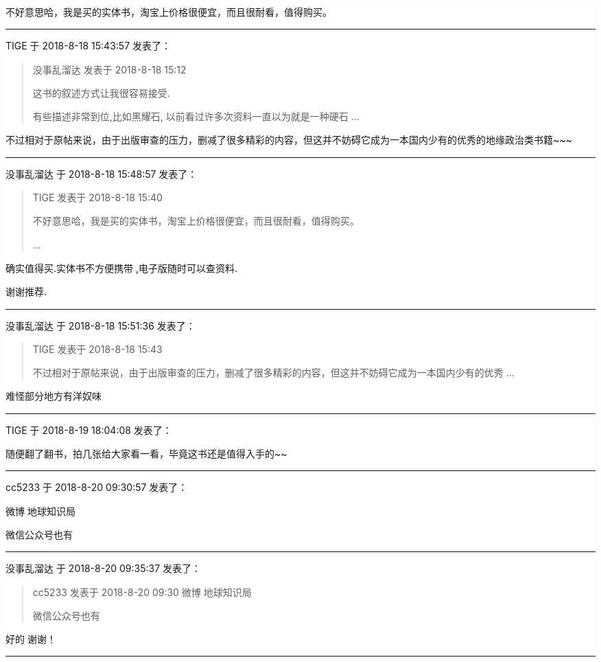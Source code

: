 不好意思哈，我是买的实体书，淘宝上价格很便宜，而且很耐看，值得购买。

---

TIGE 于 2018-8-18 15:43:57 发表了：

> 没事乱溜达 发表于 2018-8-18 15:12
>
> 这书的叙述方式让我很容易接受.
>
> 有些描述非常到位,比如黑耀石, 以前看过许多次资料一直以为就是一种硬石 ...

不过相对于原帖来说，由于出版审查的压力，删减了很多精彩的内容，但这并不妨碍它成为一本国内少有的优秀的地缘政治类书籍~~~

---

没事乱溜达 于 2018-8-18 15:48:57 发表了：

> TIGE 发表于 2018-8-18 15:40
>
> 不好意思哈，我是买的实体书，淘宝上价格很便宜，而且很耐看，值得购买。
>
> ...

确实值得买.实体书不方便携带 ,电子版随时可以查资料.

谢谢推荐.

---

没事乱溜达 于 2018-8-18 15:51:36 发表了：

> TIGE 发表于 2018-8-18 15:43
>
> 不过相对于原帖来说，由于出版审查的压力，删减了很多精彩的内容，但这并不妨碍它成为一本国内少有的优秀 ...

难怪部分地方有洋奴味

---

TIGE 于 2018-8-19 18:04:08 发表了：

随便翻了翻书，拍几张给大家看一看，毕竟这书还是值得入手的~~

---

cc5233 于 2018-8-20 09:30:57 发表了：

微博 地球知识局

微信公众号也有

---

没事乱溜达 于 2018-8-20 09:35:37 发表了：

> cc5233 发表于 2018-8-20 09:30 微博 地球知识局
>
> 微信公众号也有

好的 谢谢！

---